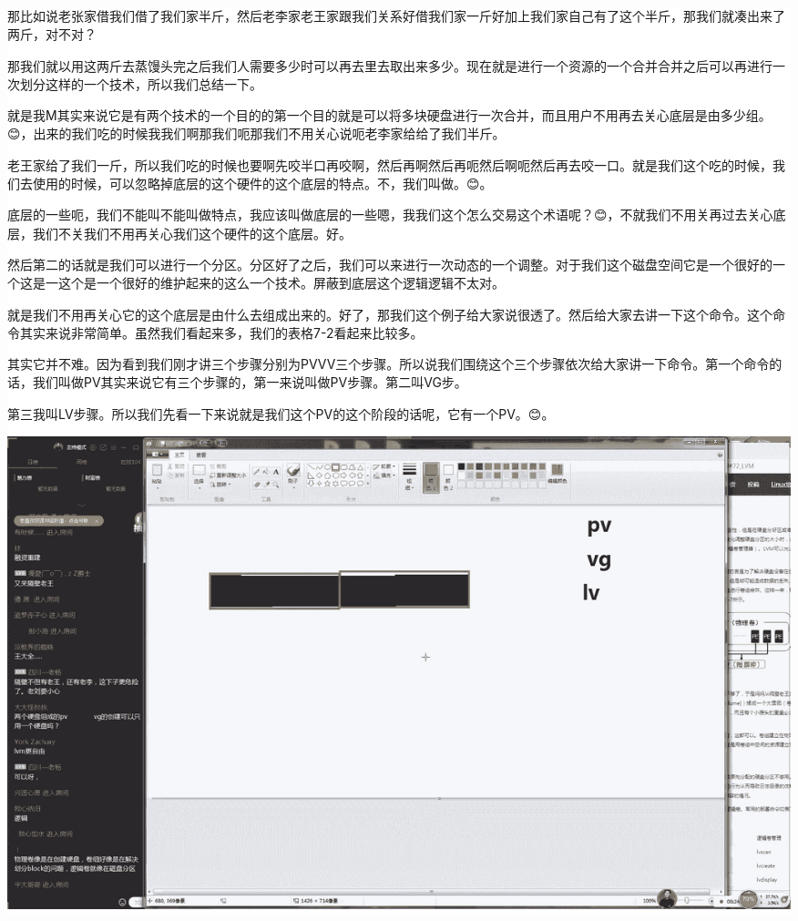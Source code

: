 那比如说老张家借我们借了我们家半斤，然后老李家老王家跟我们关系好借我们家一斤好加上我们家自己有了这个半斤，那我们就凑出来了两斤，对不对？

那我们就以用这两斤去蒸馒头完之后我们人需要多少时可以再去里去取出来多少。现在就是进行一个资源的一个合并合并之后可以再进行一次划分这样的一个技术，所以我们总结一下。

就是我M其实来说它是有两个技术的一个目的的第一个目的就是可以将多块硬盘进行一次合并，而且用户不用再去关心底层是由多少组。😊，出来的我们吃的时候我我们啊那我们呃那我们不用关心说呃老李家给给了我们半斤。

老王家给了我们一斤，所以我们吃的时候也要啊先咬半口再咬啊，然后再啊然后再呃然后啊呃然后再去咬一口。就是我们这个吃的时候，我们去使用的时候，可以忽略掉底层的这个硬件的这个底层的特点。不，我们叫做。😊。

底层的一些呃，我们不能叫不能叫做特点，我应该叫做底层的一些嗯，我我们这个怎么交易这个术语呢？😊，不就我们不用关再过去关心底层，我们不关我们不用再关心我们这个硬件的这个底层。好。

然后第二的话就是我们可以进行一个分区。分区好了之后，我们可以来进行一次动态的一个调整。对于我们这个磁盘空间它是一个很好的一个这是一这个是一个很好的维护起来的这么一个技术。屏蔽到底层这个逻辑逻辑不太对。

就是我们不用再关心它的这个底层是由什么去组成出来的。好了，那我们这个例子给大家说很透了。然后给大家去讲一下这个命令。这个命令其实来说非常简单。虽然我们看起来多，我们的表格7-2看起来比较多。

其实它并不难。因为看到我们刚才讲三个步骤分别为PVVV三个步骤。所以说我们围绕这个三个步骤依次给大家讲一下命令。第一个命令的话，我们叫做PV其实来说它有三个步骤的，第一来说叫做PV步骤。第二叫VG步。

第三我叫LV步骤。所以我们先看一下来说就是我们这个PV的这个阶段的话呢，它有一个PV。😊。

![](img/4c655af6f92d47ea8f5ffea39704dd95_7.png)
